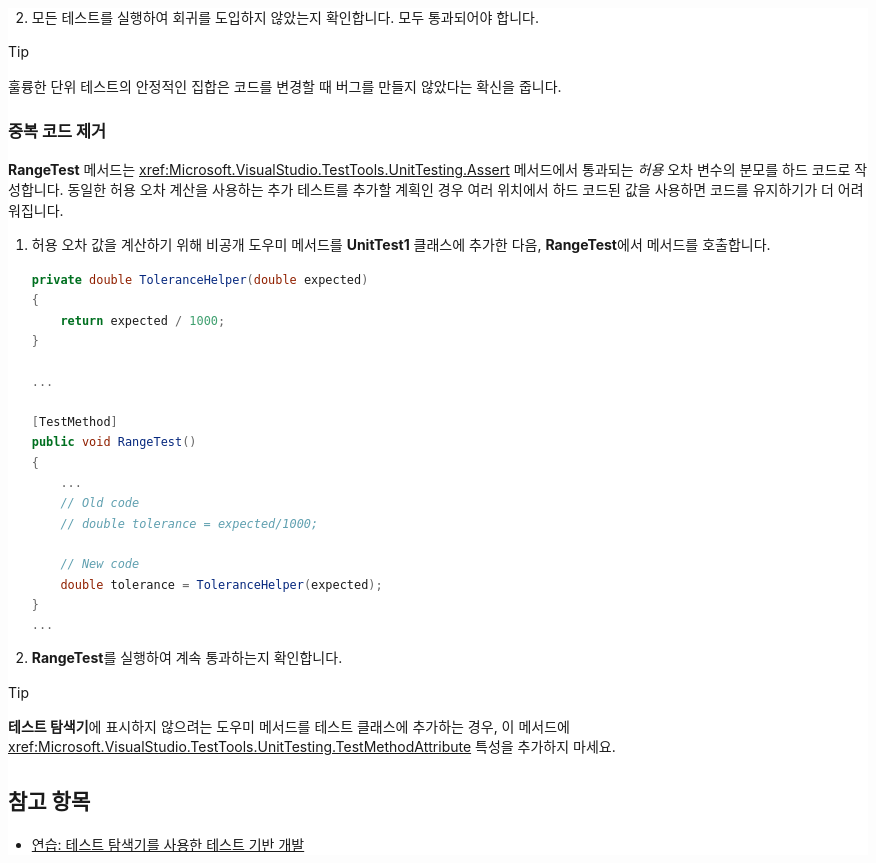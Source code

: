 2. 모든 테스트를 실행하여 회귀를 도입하지 않았는지 확인합니다. 모두 통과되어야 합니다.

> [!TIP]
> 훌륭한 단위 테스트의 안정적인 집합은 코드를 변경할 때 버그를 만들지 않았다는 확신을 줍니다.

### <a name="eliminate-duplicated-code"></a>중복 코드 제거

**RangeTest** 메서드는 <xref:Microsoft.VisualStudio.TestTools.UnitTesting.Assert> 메서드에서 통과되는 *허용* 오차 변수의 분모를 하드 코드로 작성합니다. 동일한 허용 오차 계산을 사용하는 추가 테스트를 추가할 계획인 경우 여러 위치에서 하드 코드된 값을 사용하면 코드를 유지하기가 더 어려워집니다.

1. 허용 오차 값을 계산하기 위해 비공개 도우미 메서드를 **UnitTest1** 클래스에 추가한 다음, **RangeTest**에서 메서드를 호출합니다.

    ```csharp
    private double ToleranceHelper(double expected)
    {
        return expected / 1000;
    }

    ...

    [TestMethod]
    public void RangeTest()
    {
        ...
        // Old code
        // double tolerance = expected/1000;

        // New code
        double tolerance = ToleranceHelper(expected);
    }
    ...
    ```

2. **RangeTest**를 실행하여 계속 통과하는지 확인합니다.

> [!TIP]
> **테스트 탐색기**에 표시하지 않으려는 도우미 메서드를 테스트 클래스에 추가하는 경우, 이 메서드에 <xref:Microsoft.VisualStudio.TestTools.UnitTesting.TestMethodAttribute> 특성을 추가하지 마세요.

## <a name="see-also"></a>참고 항목

- [연습: 테스트 탐색기를 사용한 테스트 기반 개발](quick-start-test-driven-development-with-test-explorer.md)
